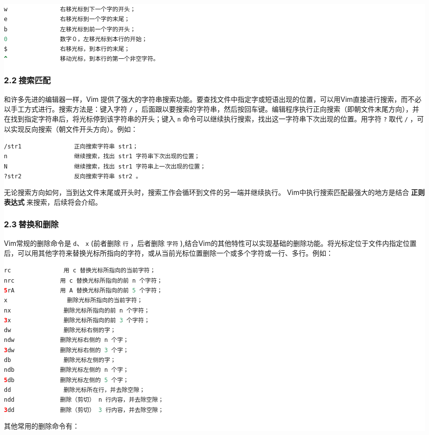 

```ruby
w               右移光标到下一个字的开头；
e               右移光标到一个字的末尾；
b               左移光标到前一个字的开头；
0               数字０，左移光标到本行的开始；
$               右移光标，到本行的末尾；
^               移动光标，到本行的第一个非空字符。
```

### 2.2 搜索匹配

和许多先进的编辑器一样，Vim 提供了强大的字符串搜索功能。要查找文件中指定字或短语出现的位置，可以用Vim直接进行搜索，而不必以手工方式进行。搜索方法是：键入字符 `/` ，后面跟以要搜索的字符串，然后按回车键。编辑程序执行正向搜索（即朝文件末尾方向），并在找到指定字符串后，将光标停到该字符串的开头；键入 `n` 命令可以继续执行搜索，找出这一字符串下次出现的位置。用字符 `?` 取代 `/` ，可以实现反向搜索（朝文件开头方向）。例如：



```undefined
/str1               正向搜索字符串 str1；
n                   继续搜索，找出 str1 字符串下次出现的位置；
N                   继续搜索，找出 str1 字符串上一次出现的位置；
?str2               反向搜索字符串 str2 。
```

无论搜索方向如何，当到达文件末尾或开头时，搜索工作会循环到文件的另一端并继续执行。
Vim中执行搜索匹配最强大的地方是结合 **正则表达式** 来搜索，后续将会介绍。

### 2.3 替换和删除

Vim常规的删除命令是 `d`、 `x` (前者删除 `行` ，后者删除 `字符` ),结合Vim的其他特性可以实现基础的删除功能。将光标定位于文件内指定位置后，可以用其他字符来替换光标所指向的字符，或从当前光标位置删除一个或多个字符或一行、多行。例如：



```swift
rc               用 c 替换光标所指向的当前字符；
nrc             用 c 替换光标所指向的前 n 个字符；
5rA             用 A 替换光标所指向的前 5 个字符；
x                 删除光标所指向的当前字符；
nx               删除光标所指向的前 n 个字符；
3x               删除光标所指向的前 3 个字符；
dw               删除光标右侧的字；
ndw             删除光标右侧的 n 个字；
3dw             删除光标右侧的 3 个字；
db               删除光标左侧的字；
ndb             删除光标左侧的 n 个字；
5db             删除光标左侧的 5 个字；
dd               删除光标所在行，并去除空隙；
ndd             删除（剪切） n 行内容，并去除空隙；
3dd             删除（剪切） 3 行内容，并去除空隙；
```

其他常用的删除命令有：


